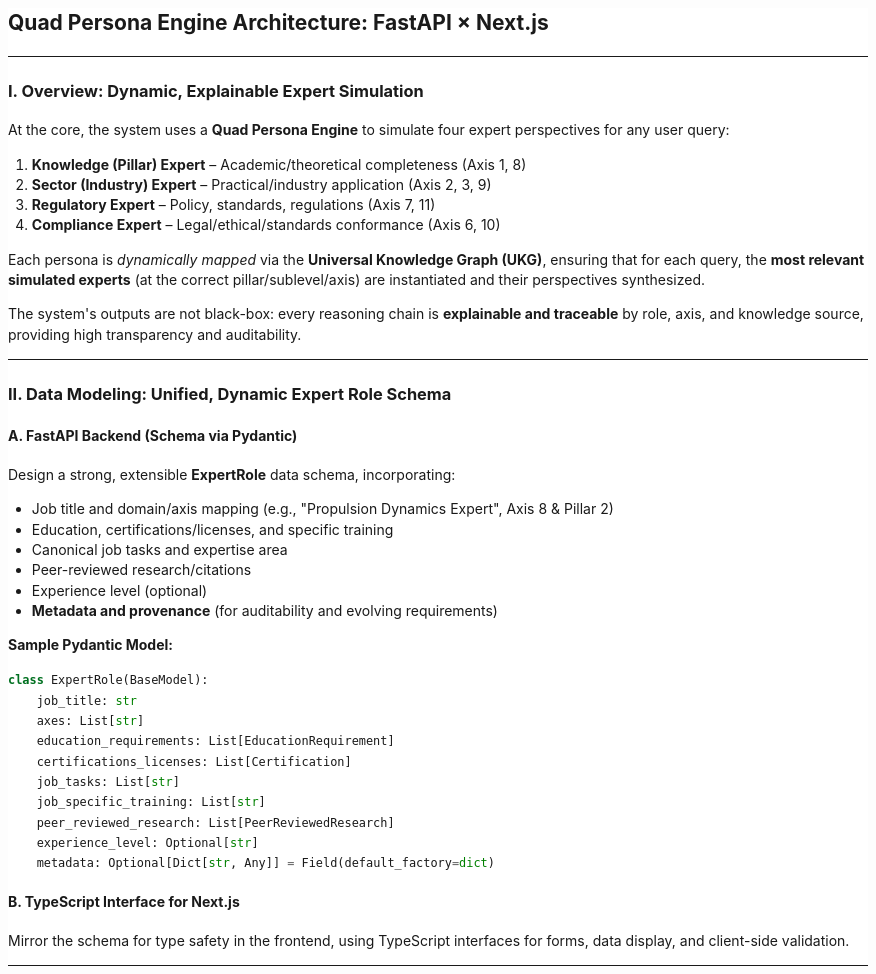 
## **Quad Persona Engine Architecture: FastAPI × Next.js**

---

### **I. Overview: Dynamic, Explainable Expert Simulation**

At the core, the system uses a **Quad Persona Engine** to simulate four expert perspectives for any user query:

1. **Knowledge (Pillar) Expert** – Academic/theoretical completeness (Axis 1, 8)
2. **Sector (Industry) Expert** – Practical/industry application (Axis 2, 3, 9)
3. **Regulatory Expert** – Policy, standards, regulations (Axis 7, 11)
4. **Compliance Expert** – Legal/ethical/standards conformance (Axis 6, 10)

Each persona is *dynamically mapped* via the **Universal Knowledge Graph (UKG)**, ensuring that for each query, the **most relevant simulated experts** (at the correct pillar/sublevel/axis) are instantiated and their perspectives synthesized.

The system's outputs are not black-box: every reasoning chain is **explainable and traceable** by role, axis, and knowledge source, providing high transparency and auditability.

---

### **II. Data Modeling: Unified, Dynamic Expert Role Schema**

#### **A. FastAPI Backend (Schema via Pydantic)**

Design a strong, extensible **ExpertRole** data schema, incorporating:

- Job title and domain/axis mapping (e.g., "Propulsion Dynamics Expert", Axis 8 & Pillar 2)
- Education, certifications/licenses, and specific training
- Canonical job tasks and expertise area
- Peer-reviewed research/citations
- Experience level (optional)
- **Metadata and provenance** (for auditability and evolving requirements)

**Sample Pydantic Model:**
```python
class ExpertRole(BaseModel):
    job_title: str
    axes: List[str]
    education_requirements: List[EducationRequirement]
    certifications_licenses: List[Certification]
    job_tasks: List[str]
    job_specific_training: List[str]
    peer_reviewed_research: List[PeerReviewedResearch]
    experience_level: Optional[str]
    metadata: Optional[Dict[str, Any]] = Field(default_factory=dict)
```

#### **B. TypeScript Interface for Next.js**

Mirror the schema for type safety in the frontend, using TypeScript interfaces for forms, data display, and client-side validation.

---